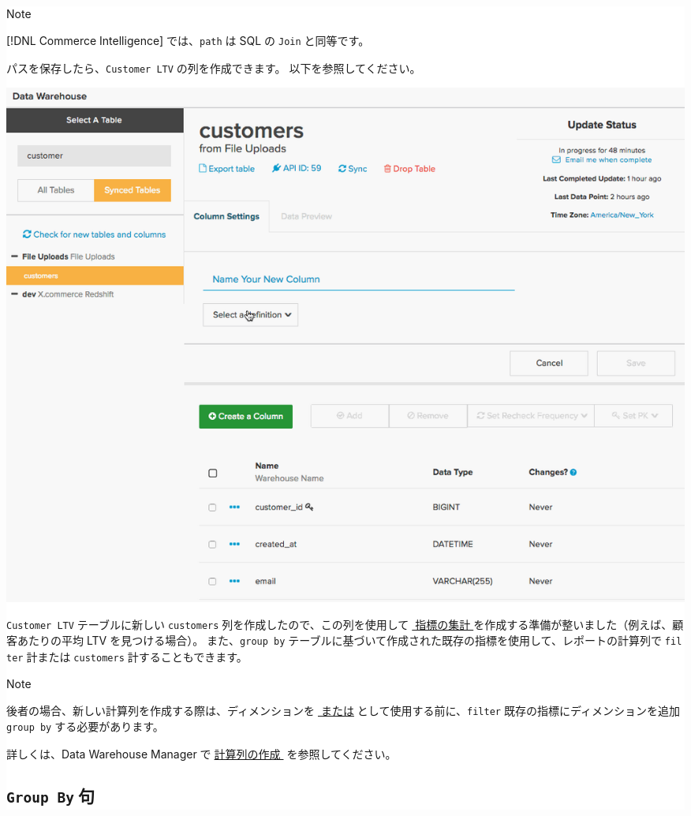 >[!NOTE]
>
>[!DNL Commerce Intelligence] では、`path` は SQL の `Join` と同等です。

パスを保存したら、`Customer LTV` の列を作成できます。 以下を参照してください。

![SQL を使用した、お客様のライフタイムバリュー分析のアニメーションデモ &#x200B;](../../assets/Customer_LTV.gif)

`Customer LTV` テーブルに新しい `customers` 列を作成したので、この列を使用して [&#x200B; 指標の集計 &#x200B;](#aggregate) を作成する準備が整いました（例えば、顧客あたりの平均 LTV を見つける場合）。 また、`group by` テーブルに基づいて作成された既存の指標を使用して、レポートの計算列で `filter` 計または `customers` 計することもできます。

>[!NOTE]
>
>後者の場合、新しい計算列を作成する際は、ディメンションを [&#x200B; または &#x200B;](../data-warehouse-mgr/manage-data-dimensions-metrics.md) として使用する前に、`filter` 既存の指標にディメンションを追加 `group by` する必要があります。

詳しくは、Data Warehouse Manager で [&#x200B; 計算列の作成 &#x200B;](../data-warehouse-mgr/creating-calculated-columns.md) を参照してください。

## `Group By` 句
